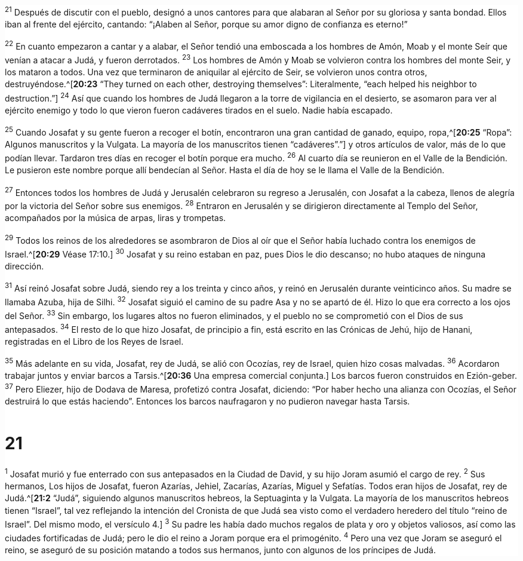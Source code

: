 <sup>21</sup> Después de discutir con el pueblo, designó a unos cantores para que alabaran al Señor por su gloriosa y santa bondad. Ellos iban al frente del ejército, cantando: “¡Alaben al Señor, porque su amor digno de confianza es eterno!” 

<sup>22</sup> En cuanto empezaron a cantar y a alabar, el Señor tendió una emboscada a los hombres de Amón, Moab y el monte Seír que venían a atacar a Judá, y fueron derrotados. <sup>23</sup> Los hombres de Amón y Moab se volvieron contra los hombres del monte Seir, y los mataron a todos. Una vez que terminaron de aniquilar al ejército de Seir, se volvieron unos contra otros, destruyéndose.^[**20:23** “They turned on each other, destroying themselves”: Literalmente, “each helped his neighbor to destruction.”] <sup>24</sup> Así que cuando los hombres de Judá llegaron a la torre de vigilancia en el desierto, se asomaron para ver al ejército enemigo y todo lo que vieron fueron cadáveres tirados en el suelo. Nadie había escapado. 


<sup>25</sup> Cuando Josafat y su gente fueron a recoger el botín, encontraron una gran cantidad de ganado, equipo, ropa,^[**20:25** “Ropa”: Algunos manuscritos y la Vulgata. La mayoría de los manuscritos tienen “cadáveres”.”] y otros artículos de valor, más de lo que podían llevar. Tardaron tres días en recoger el botín porque era mucho. <sup>26</sup> Al cuarto día se reunieron en el Valle de la Bendición. Le pusieron este nombre porque allí bendecían al Señor. Hasta el día de hoy se le llama el Valle de la Bendición. 


<sup>27</sup> Entonces todos los hombres de Judá y Jerusalén celebraron su regreso a Jerusalén, con Josafat a la cabeza, llenos de alegría por la victoria del Señor sobre sus enemigos. <sup>28</sup> Entraron en Jerusalén y se dirigieron directamente al Templo del Señor, acompañados por la música de arpas, liras y trompetas. 

<sup>29</sup> Todos los reinos de los alrededores se asombraron de Dios al oír que el Señor había luchado contra los enemigos de Israel.^[**20:29** Véase 17:10.] <sup>30</sup> Josafat y su reino estaban en paz, pues Dios le dio descanso; no hubo ataques de ninguna dirección. 


<sup>31</sup> Así reinó Josafat sobre Judá, siendo rey a los treinta y cinco años, y reinó en Jerusalén durante veinticinco años. Su madre se llamaba Azuba, hija de Silhi. <sup>32</sup> Josafat siguió el camino de su padre Asa y no se apartó de él. Hizo lo que era correcto a los ojos del Señor. <sup>33</sup> Sin embargo, los lugares altos no fueron eliminados, y el pueblo no se comprometió con el Dios de sus antepasados. <sup>34</sup> El resto de lo que hizo Josafat, de principio a fin, está escrito en las Crónicas de Jehú, hijo de Hanani, registradas en el Libro de los Reyes de Israel. 

<sup>35</sup> Más adelante en su vida, Josafat, rey de Judá, se alió con Ocozías, rey de Israel, quien hizo cosas malvadas. <sup>36</sup> Acordaron trabajar juntos y enviar barcos a Tarsis.^[**20:36** Una empresa comercial conjunta.] Los barcos fueron construidos en Ezión-geber. <sup>37</sup> Pero Eliezer, hijo de Dodava de Maresa, profetizó contra Josafat, diciendo: “Por haber hecho una alianza con Ocozías, el Señor destruirá lo que estás haciendo”. Entonces los barcos naufragaron y no pudieron navegar hasta Tarsis.
 

# 21 
<sup>1</sup> Josafat murió y fue enterrado con sus antepasados en la Ciudad de David, y su hijo Joram asumió el cargo de rey. <sup>2</sup> Sus hermanos, Los hijos de Josafat, fueron Azarías, Jehiel, Zacarías, Azarías, Miguel y Sefatías. Todos eran hijos de Josafat, rey de Judá.^[**21:2** “Judá”, siguiendo algunos manuscritos hebreos, la Septuaginta y la Vulgata. La mayoría de los manuscritos hebreos tienen “Israel”, tal vez reflejando la intención del Cronista de que Judá sea visto como el verdadero heredero del título “reino de Israel”. Del mismo modo, el versículo 4.] <sup>3</sup> Su padre les había dado muchos regalos de plata y oro y objetos valiosos, así como las ciudades fortificadas de Judá; pero le dio el reino a Joram porque era el primogénito. <sup>4</sup> Pero una vez que Joram se aseguró el reino, se aseguró de su posición matando a todos sus hermanos, junto con algunos de los príncipes de Judá. 
